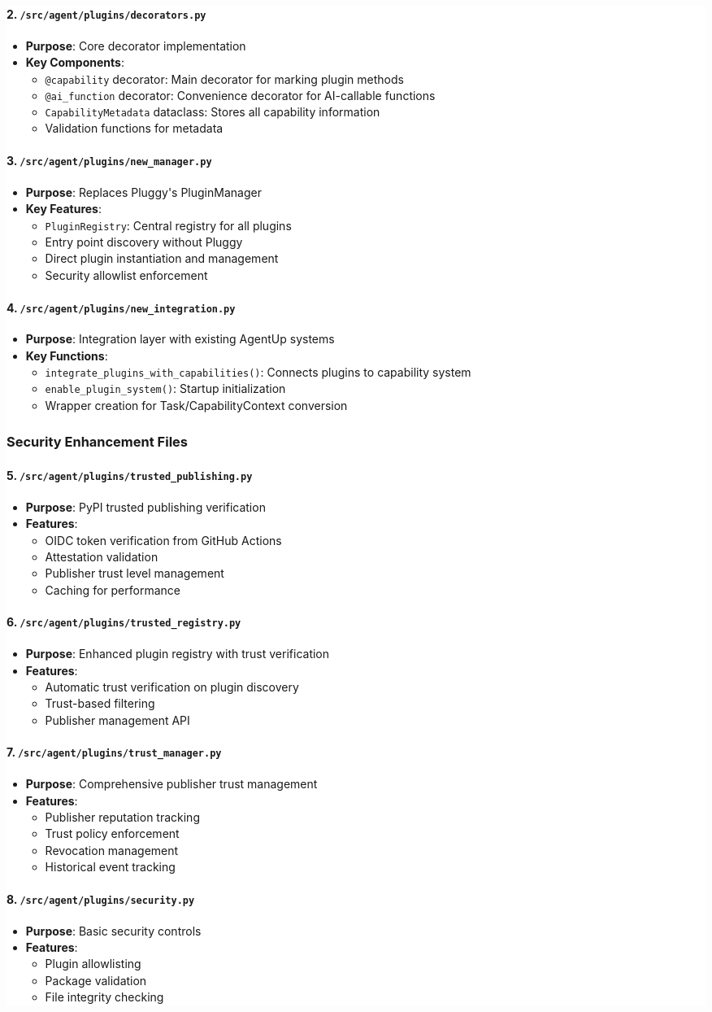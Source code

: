 #### 2. `/src/agent/plugins/decorators.py`
- **Purpose**: Core decorator implementation
- **Key Components**:
  - `@capability` decorator: Main decorator for marking plugin methods
  - `@ai_function` decorator: Convenience decorator for AI-callable functions
  - `CapabilityMetadata` dataclass: Stores all capability information
  - Validation functions for metadata

#### 3. `/src/agent/plugins/new_manager.py`
- **Purpose**: Replaces Pluggy's PluginManager
- **Key Features**:
  - `PluginRegistry`: Central registry for all plugins
  - Entry point discovery without Pluggy
  - Direct plugin instantiation and management
  - Security allowlist enforcement

#### 4. `/src/agent/plugins/new_integration.py`
- **Purpose**: Integration layer with existing AgentUp systems
- **Key Functions**:
  - `integrate_plugins_with_capabilities()`: Connects plugins to capability system
  - `enable_plugin_system()`: Startup initialization
  - Wrapper creation for Task/CapabilityContext conversion

### Security Enhancement Files

#### 5. `/src/agent/plugins/trusted_publishing.py`
- **Purpose**: PyPI trusted publishing verification
- **Features**:
  - OIDC token verification from GitHub Actions
  - Attestation validation
  - Publisher trust level management
  - Caching for performance

#### 6. `/src/agent/plugins/trusted_registry.py`
- **Purpose**: Enhanced plugin registry with trust verification
- **Features**:
  - Automatic trust verification on plugin discovery
  - Trust-based filtering
  - Publisher management API

#### 7. `/src/agent/plugins/trust_manager.py`
- **Purpose**: Comprehensive publisher trust management
- **Features**:
  - Publisher reputation tracking
  - Trust policy enforcement
  - Revocation management
  - Historical event tracking

#### 8. `/src/agent/plugins/security.py`
- **Purpose**: Basic security controls
- **Features**:
  - Plugin allowlisting
  - Package validation
  - File integrity checking
